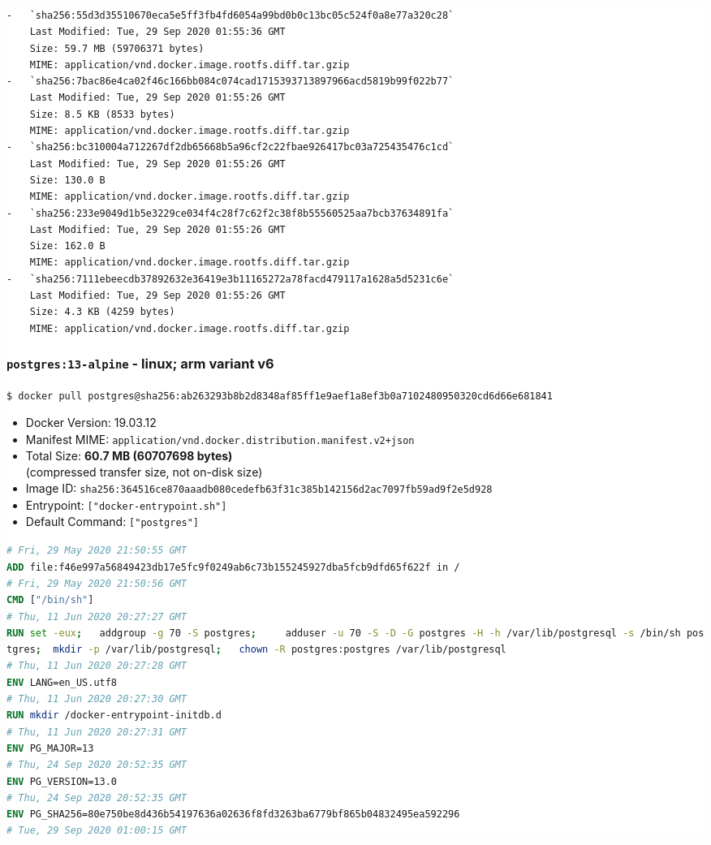 	-	`sha256:55d3d35510670eca5e5ff3fb4fd6054a99bd0b0c13bc05c524f0a8e77a320c28`  
		Last Modified: Tue, 29 Sep 2020 01:55:36 GMT  
		Size: 59.7 MB (59706371 bytes)  
		MIME: application/vnd.docker.image.rootfs.diff.tar.gzip
	-	`sha256:7bac86e4ca02f46c166bb084c074cad1715393713897966acd5819b99f022b77`  
		Last Modified: Tue, 29 Sep 2020 01:55:26 GMT  
		Size: 8.5 KB (8533 bytes)  
		MIME: application/vnd.docker.image.rootfs.diff.tar.gzip
	-	`sha256:bc310004a712267df2db65668b5a96cf2c22fbae926417bc03a725435476c1cd`  
		Last Modified: Tue, 29 Sep 2020 01:55:26 GMT  
		Size: 130.0 B  
		MIME: application/vnd.docker.image.rootfs.diff.tar.gzip
	-	`sha256:233e9049d1b5e3229ce034f4c28f7c62f2c38f8b55560525aa7bcb37634891fa`  
		Last Modified: Tue, 29 Sep 2020 01:55:26 GMT  
		Size: 162.0 B  
		MIME: application/vnd.docker.image.rootfs.diff.tar.gzip
	-	`sha256:7111ebeecdb37892632e36419e3b11165272a78facd479117a1628a5d5231c6e`  
		Last Modified: Tue, 29 Sep 2020 01:55:26 GMT  
		Size: 4.3 KB (4259 bytes)  
		MIME: application/vnd.docker.image.rootfs.diff.tar.gzip

### `postgres:13-alpine` - linux; arm variant v6

```console
$ docker pull postgres@sha256:ab263293b8b2d8348af85ff1e9aef1a8ef3b0a7102480950320cd6d66e681841
```

-	Docker Version: 19.03.12
-	Manifest MIME: `application/vnd.docker.distribution.manifest.v2+json`
-	Total Size: **60.7 MB (60707698 bytes)**  
	(compressed transfer size, not on-disk size)
-	Image ID: `sha256:364516ce870aaadb080cedefb63f31c385b142156d2ac7097fb59ad9f2e5d928`
-	Entrypoint: `["docker-entrypoint.sh"]`
-	Default Command: `["postgres"]`

```dockerfile
# Fri, 29 May 2020 21:50:55 GMT
ADD file:f46e997a56849423db17e5fc9f0249ab6c73b155245927dba5fcb9dfd65f622f in / 
# Fri, 29 May 2020 21:50:56 GMT
CMD ["/bin/sh"]
# Thu, 11 Jun 2020 20:27:27 GMT
RUN set -eux; 	addgroup -g 70 -S postgres; 	adduser -u 70 -S -D -G postgres -H -h /var/lib/postgresql -s /bin/sh postgres; 	mkdir -p /var/lib/postgresql; 	chown -R postgres:postgres /var/lib/postgresql
# Thu, 11 Jun 2020 20:27:28 GMT
ENV LANG=en_US.utf8
# Thu, 11 Jun 2020 20:27:30 GMT
RUN mkdir /docker-entrypoint-initdb.d
# Thu, 11 Jun 2020 20:27:31 GMT
ENV PG_MAJOR=13
# Thu, 24 Sep 2020 20:52:35 GMT
ENV PG_VERSION=13.0
# Thu, 24 Sep 2020 20:52:35 GMT
ENV PG_SHA256=80e750be8d436b54197636a02636f8fd3263ba6779bf865b04832495ea592296
# Tue, 29 Sep 2020 01:00:15 GMT
```